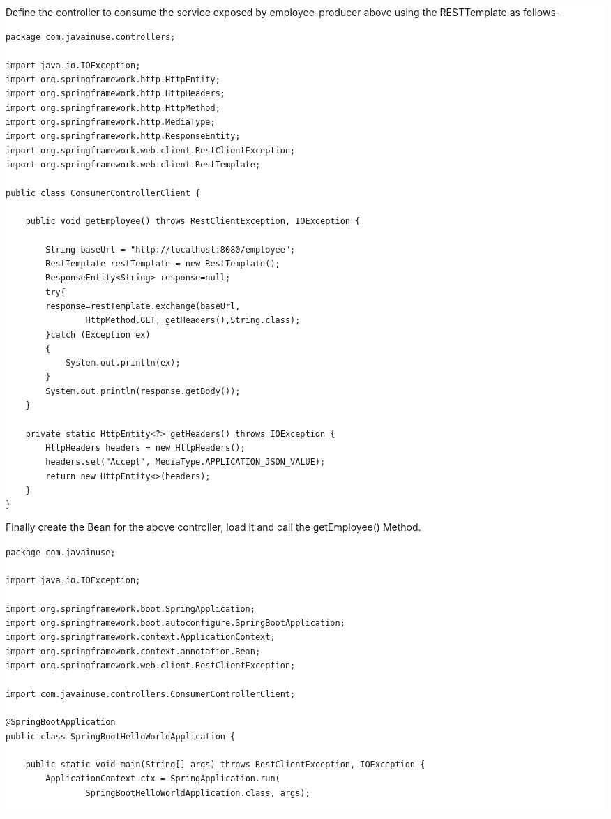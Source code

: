 Define the controller to consume the service exposed by
employee-producer above using the RESTTemplate as follows-

```
package com.javainuse.controllers;

import java.io.IOException;
import org.springframework.http.HttpEntity;
import org.springframework.http.HttpHeaders;
import org.springframework.http.HttpMethod;
import org.springframework.http.MediaType;
import org.springframework.http.ResponseEntity;
import org.springframework.web.client.RestClientException;
import org.springframework.web.client.RestTemplate;

public class ConsumerControllerClient {

    public void getEmployee() throws RestClientException, IOException {

        String baseUrl = "http://localhost:8080/employee";
        RestTemplate restTemplate = new RestTemplate();
        ResponseEntity<String> response=null;
        try{
        response=restTemplate.exchange(baseUrl,
                HttpMethod.GET, getHeaders(),String.class);
        }catch (Exception ex)
        {
            System.out.println(ex);
        }
        System.out.println(response.getBody());
    }

    private static HttpEntity<?> getHeaders() throws IOException {
        HttpHeaders headers = new HttpHeaders();
        headers.set("Accept", MediaType.APPLICATION_JSON_VALUE);
        return new HttpEntity<>(headers);
    }
}
```



Finally create the Bean for the above controller, load it and call the
getEmployee() Method.

```
package com.javainuse;

import java.io.IOException;

import org.springframework.boot.SpringApplication;
import org.springframework.boot.autoconfigure.SpringBootApplication;
import org.springframework.context.ApplicationContext;
import org.springframework.context.annotation.Bean;
import org.springframework.web.client.RestClientException;

import com.javainuse.controllers.ConsumerControllerClient;

@SpringBootApplication
public class SpringBootHelloWorldApplication {

    public static void main(String[] args) throws RestClientException, IOException {
        ApplicationContext ctx = SpringApplication.run(
                SpringBootHelloWorldApplication.class, args);
        
```